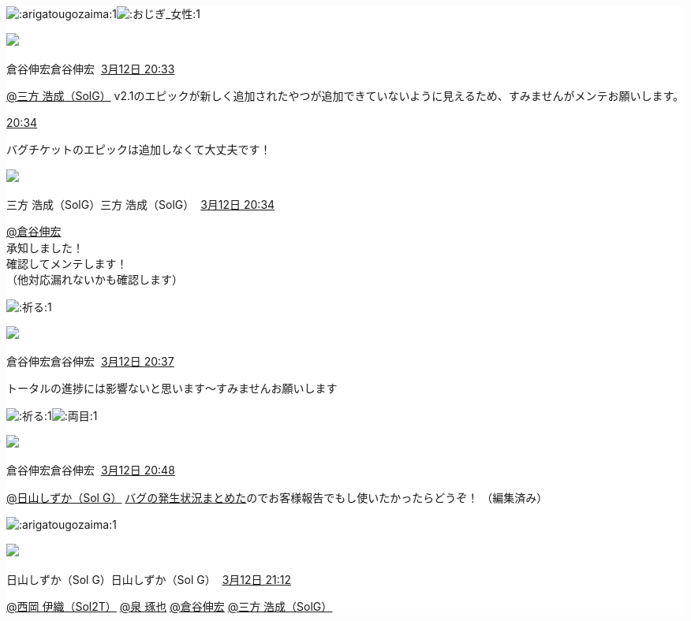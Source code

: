 ![:arigatougozaima:](https://emoji.slack-edge.com/T7L88TM38/arigatougozaima/9aeab1d64822f24f.png)1![:おじぎ_女性:](https://a.slack-edge.com/production-standard-emoji-assets/14.0/apple-small/1f647-200d-2640-fe0f@2x.png)1

![](https://ca.slack-edge.com/T7L88TM38-U07LW7F5ABA-9f1d1b6aa52f-48)

倉谷伸宏倉谷伸宏  [3月12日 20:33](https://sensyn-robotics.slack.com/archives/C067BTYKVS4/p1741779211800479?thread_ts=1741777960.808849&cid=C067BTYKVS4)  

[@三方 浩成（SolG）](https://sensyn-robotics.slack.com/team/U07P5SJBM71) v2.1のエピックが新しく追加されたやつが追加できていないように見えるため、すみませんがメンテお願いします。

[20:34](https://sensyn-robotics.slack.com/archives/C067BTYKVS4/p1741779256318749?thread_ts=1741777960.808849&cid=C067BTYKVS4)

バグチケットのエピックは追加しなくて大丈夫です！

![](https://ca.slack-edge.com/T7L88TM38-U07P5SJBM71-dcf6cb51635d-48)

三方 浩成（SolG）三方 浩成（SolG）  [3月12日 20:34](https://sensyn-robotics.slack.com/archives/C067BTYKVS4/p1741779298099339?thread_ts=1741777960.808849&cid=C067BTYKVS4)  

[@倉谷伸宏](https://sensyn-robotics.slack.com/team/U07LW7F5ABA)  
承知しました！  
確認してメンテします！  
（他対応漏れないかも確認します）

![:祈る:](https://a.slack-edge.com/production-standard-emoji-assets/14.0/apple-small/1f64f@2x.png)1

![](https://ca.slack-edge.com/T7L88TM38-U07LW7F5ABA-9f1d1b6aa52f-48)

倉谷伸宏倉谷伸宏  [3月12日 20:37](https://sensyn-robotics.slack.com/archives/C067BTYKVS4/p1741779449244809?thread_ts=1741777960.808849&cid=C067BTYKVS4)  

トータルの進捗には影響ないと思います～すみませんお願いします

![:祈る:](https://a.slack-edge.com/production-standard-emoji-assets/14.0/apple-small/1f64f@2x.png)1![:両目:](https://a.slack-edge.com/production-standard-emoji-assets/14.0/apple-small/1f440@2x.png)1

![](https://ca.slack-edge.com/T7L88TM38-U07LW7F5ABA-9f1d1b6aa52f-48)

倉谷伸宏倉谷伸宏  [3月12日 20:48](https://sensyn-robotics.slack.com/archives/C067BTYKVS4/p1741780104798429?thread_ts=1741777960.808849&cid=C067BTYKVS4)  

[@日山しずか（Sol G）](https://sensyn-robotics.slack.com/team/U0405EVJQSZ) [バグの発生状況まとめた](https://docs.google.com/spreadsheets/d/1LiM20wMaHv9aHYVIbBfaWprN3UAeriYVuvENU2evtbk/edit?gid=360697220#gid=360697220)のでお客様報告でもし使いたかったらどうぞ！ （編集済み） 

![:arigatougozaima:](https://emoji.slack-edge.com/T7L88TM38/arigatougozaima/9aeab1d64822f24f.png)1

![](https://ca.slack-edge.com/T7L88TM38-U0405EVJQSZ-000962c57304-48)

日山しずか（Sol G）日山しずか（Sol G）  [3月12日 21:12](https://sensyn-robotics.slack.com/archives/C067BTYKVS4/p1741781542473009?thread_ts=1741777960.808849&cid=C067BTYKVS4)  

[@西岡 伊織（Sol2T）](https://sensyn-robotics.slack.com/team/U04KUHFF7SA) [@泉 琢也](https://sensyn-robotics.slack.com/team/UAZ4T85NU) [@倉谷伸宏](https://sensyn-robotics.slack.com/team/U07LW7F5ABA) [@三方 浩成（SolG）](https://sensyn-robotics.slack.com/team/U07P5SJBM71)  
